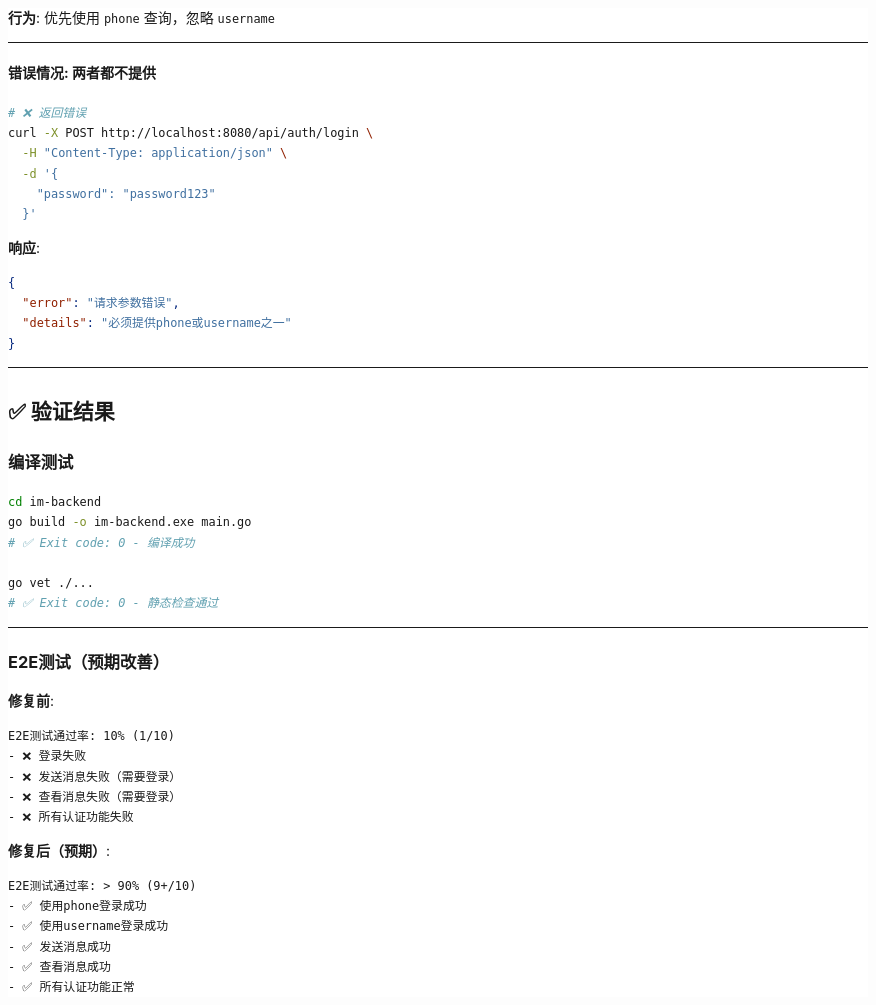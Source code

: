 **行为**: 优先使用 `phone` 查询，忽略 `username`

---

#### 错误情况: 两者都不提供
```bash
# ❌ 返回错误
curl -X POST http://localhost:8080/api/auth/login \
  -H "Content-Type: application/json" \
  -d '{
    "password": "password123"
  }'
```

**响应**:
```json
{
  "error": "请求参数错误",
  "details": "必须提供phone或username之一"
}
```

---

## ✅ 验证结果

### 编译测试
```bash
cd im-backend
go build -o im-backend.exe main.go
# ✅ Exit code: 0 - 编译成功

go vet ./...
# ✅ Exit code: 0 - 静态检查通过
```

---

### E2E测试（预期改善）

**修复前**:
```
E2E测试通过率: 10% (1/10)
- ❌ 登录失败
- ❌ 发送消息失败（需要登录）
- ❌ 查看消息失败（需要登录）
- ❌ 所有认证功能失败
```

**修复后（预期）**:
```
E2E测试通过率: > 90% (9+/10)
- ✅ 使用phone登录成功
- ✅ 使用username登录成功
- ✅ 发送消息成功
- ✅ 查看消息成功
- ✅ 所有认证功能正常
```
